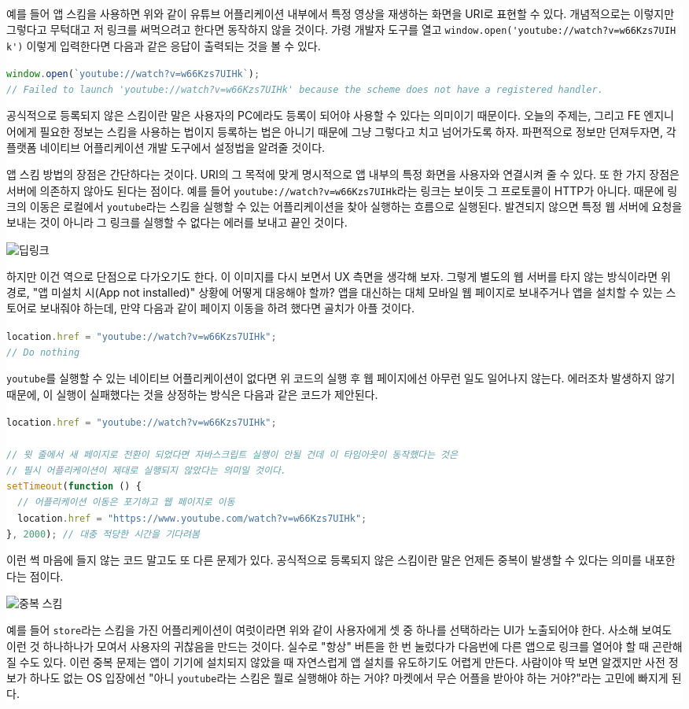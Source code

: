 예를 들어 앱 스킴을 사용하면 위와 같이 유튜브 어플리케이션 내부에서 특정 영상을 재생하는 화면을 URI로 표현할 수 있다. 개념적으로는 이렇지만 그렇다고 무턱대고 저 링크를 써먹으려고 한다면 동작하지 않을 것이다. 가령 개발자 도구를 열고 `window.open('youtube://watch?v=w66Kzs7UIHk')` 이렇게 입력한다면 다음과 같은 응답이 출력되는 것을 볼 수 있다.

```javascript
window.open(`youtube://watch?v=w66Kzs7UIHk`);
// Failed to launch 'youtube://watch?v=w66Kzs7UIHk' because the scheme does not have a registered handler.
```

공식적으로 등록되지 않은 스킴이란 말은 사용자의 PC에라도 등록이 되어야 사용할 수 있다는 의미이기 때문이다. 오늘의 주제는, 그리고 FE 엔지니어에게 필요한 정보는 스킴을 사용하는 법이지 등록하는 법은 아니기 때문에 그냥 그렇다고 치고 넘어가도록 하자. 파편적으로 정보만 던져두자면, 각 플랫폼 네이티브 어플리케이션 개발 도구에서 설정법을 알려줄 것이다.

앱 스킴 방법의 장점은 간단하다는 것이다. URI의 그 목적에 맞게 명시적으로 앱 내부의 특정 화면을 사용자와 연결시켜 줄 수 있다. 또 한 가지 장점은 서버에 의존하지 않아도 된다는 점이다. 예를 들어 `youtube://watch?v=w66Kzs7UIHk`라는 링크는 보이듯 그 프로토콜이 HTTP가 아니다. 때문에 링크의 이동은 로컬에서 `youtube`라는 스킴을 실행할 수 있는 어플리케이션을 찾아 실행하는 흐름으로 실행된다. 발견되지 않으면 특정 웹 서버에 요청을 보내는 것이 아니라 그 링크를 실행할 수 없다는 에러를 보내고 끝인 것이다.

<p class="center rounded-edge-16">
  <img src="https://i.postimg.cc/VLMn6pXs/image.png" alt="딥링크"/>
</p>

하지만 이건 역으로 단점으로 다가오기도 한다. 이 이미지를 다시 보면서 UX 측면을 생각해 보자. 그렇게 별도의 웹 서버를 타지 않는 방식이라면 위 경로, "앱 미설치 시(App not installed)" 상황에 어떻게 대응해야 할까? 앱을 대신하는 대체 모바일 웹 페이지로 보내주거나 앱을 설치할 수 있는 스토어로 보내줘야 하는데, 만약 다음과 같이 페이지 이동을 하려 했다면 골치가 아플 것이다.

```javascript
location.href = "youtube://watch?v=w66Kzs7UIHk";
// Do nothing
```

`youtube`를 실행할 수 있는 네이티브 어플리케이션이 없다면 위 코드의 실행 후 웹 페이지에선 아무런 일도 일어나지 않는다. 에러조차 발생하지 않기 때문에, 이 실행이 실패했다는 것을 상정하는 방식은 다음과 같은 코드가 제안된다.

```javascript
location.href = "youtube://watch?v=w66Kzs7UIHk";

// 윗 줄에서 새 페이지로 전환이 되었다면 자바스크립트 실행이 안될 건데 이 타임아웃이 동작했다는 것은
// 필시 어플리케이션이 제대로 실행되지 않았다는 의미일 것이다.
setTimeout(function () {
  // 어플리케이션 이동은 포기하고 웹 페이지로 이동
  location.href = "https://www.youtube.com/watch?v=w66Kzs7UIHk";
}, 2000); // 대충 적당한 시간을 기다려봄
```

이런 썩 마음에 들지 않는 코드 말고도 또 다른 문제가 있다. 공식적으로 등록되지 않은 스킴이란 말은 언제든 중복이 발생할 수 있다는 의미를 내포한다는 점이다. 

<p class="center rounded-edge-16 w-half">
  <img src="https://i.postimg.cc/HjDPgGc6/image.png" alt="중복 스킴" />
</p>

예를 들어 `store`라는 스킴을 가진 어플리케이션이 여럿이라면 위와 같이 사용자에게 셋 중 하나를 선택하라는 UI가 노출되어야 한다. 사소해 보여도 이런 것 하나하나가 모여서 사용자의 귀찮음을 만드는 것이다. 실수로 "항상" 버튼을 한 번 눌렀다가 다음번에 다른 앱으로 링크를 열어야 할 때 곤란해질 수도 있다. 이런 중복 문제는 앱이 기기에 설치되지 않았을 때 자연스럽게 앱 설치를 유도하기도 어렵게 만든다. 사람이야 딱 보면 알겠지만 사전 정보가 하나도 없는 OS 입장에선 "아니 `youtube`라는 스킴은 뭘로 실행해야 하는 거야? 마켓에서 무슨 어플을 받아야 하는 거야?"라는 고민에 빠지게 된다.
